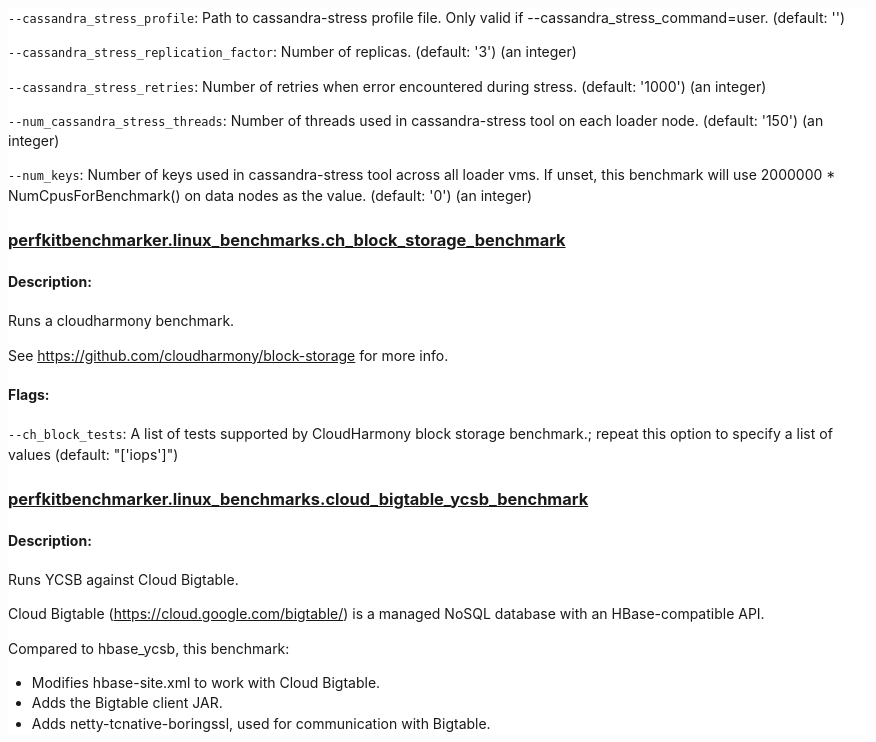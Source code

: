 `--cassandra_stress_profile`: Path to cassandra-stress profile file. Only valid
    if --cassandra_stress_command=user.
    (default: '')

`--cassandra_stress_replication_factor`: Number of replicas.
    (default: '3')
    (an integer)

`--cassandra_stress_retries`: Number of retries when error encountered during
    stress.
    (default: '1000')
    (an integer)

`--num_cassandra_stress_threads`: Number of threads used in cassandra-stress
    tool on each loader node.
    (default: '150')
    (an integer)

`--num_keys`: Number of keys used in cassandra-stress tool across all loader
    vms. If unset, this benchmark will use 2000000 * NumCpusForBenchmark() on
    data nodes as the value.
    (default: '0')
    (an integer)

### [perfkitbenchmarker.linux_benchmarks.ch_block_storage_benchmark ](../perfkitbenchmarker/linux_benchmarks/ch_block_storage_benchmark.py)

#### Description:

Runs a cloudharmony benchmark.

See https://github.com/cloudharmony/block-storage for more info.


#### Flags:

`--ch_block_tests`: A list of tests supported by CloudHarmony block storage
    benchmark.;
    repeat this option to specify a list of values
    (default: "['iops']")

### [perfkitbenchmarker.linux_benchmarks.cloud_bigtable_ycsb_benchmark ](../perfkitbenchmarker/linux_benchmarks/cloud_bigtable_ycsb_benchmark.py)

#### Description:

Runs YCSB against Cloud Bigtable.

Cloud Bigtable (https://cloud.google.com/bigtable/) is a managed NoSQL database
with an HBase-compatible API.

Compared to hbase_ycsb, this benchmark:
  * Modifies hbase-site.xml to work with Cloud Bigtable.
  * Adds the Bigtable client JAR.
  * Adds netty-tcnative-boringssl, used for communication with Bigtable.

